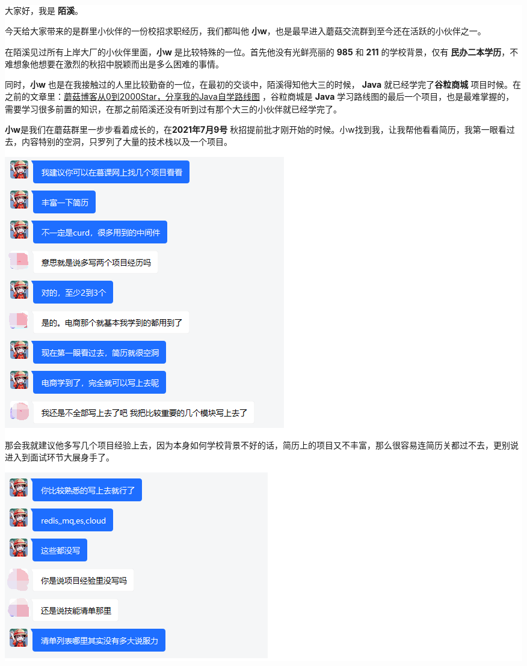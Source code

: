 大家好，我是 **陌溪**。

今天给大家带来的是群里小伙伴的一份校招求职经历，我们都叫他 **小w**，也是最早进入蘑菇交流群到至今还在活跃的小伙伴之一。

在陌溪见过所有上岸大厂的小伙伴里面，**小w** 是比较特殊的一位。首先他没有光鲜亮丽的 **985** 和 **211** 的学校背景，仅有 **民办二本学历**，不难想象他想要在激烈的秋招中脱颖而出是多么困难的事情。

同时，**小w** 也是在我接触过的人里比较勤奋的一位，在最初的交谈中，陌溪得知他大三的时候， **Java** 就已经学完了**谷粒商城** 项目时候。在之前的文章里：[蘑菇博客从0到2000Star，分享我的Java自学路线图](https://mp.weixin.qq.com/s/3u6OOYkpj4_ecMzfMqKJRw) ，谷粒商城是 **Java** 学习路线图的最后一个项目，也是最难掌握的，需要学习很多前置的知识，在那之前陌溪还没有听到过有那个大三的小伙伴就已经学完了。

**小w**是我们在蘑菇群里一步步看着成长的，在**2021年7月9号** 秋招提前批才刚开始的时候。小w找到我，让我帮他看看简历，我第一眼看过去，内容特别的空洞，只罗列了大量的技术栈以及一个项目。

![丰富简历中的项目经验](images/image-20211011220225656.png)

那会我就建议他多写几个项目经验上去，因为本身如何学校背景不好的话，简历上的项目又不丰富，那么很容易连简历关都过不去，更别说进入到面试环节大展身手了。

![写出项目的重点](images/image-20211011220638015.png)
